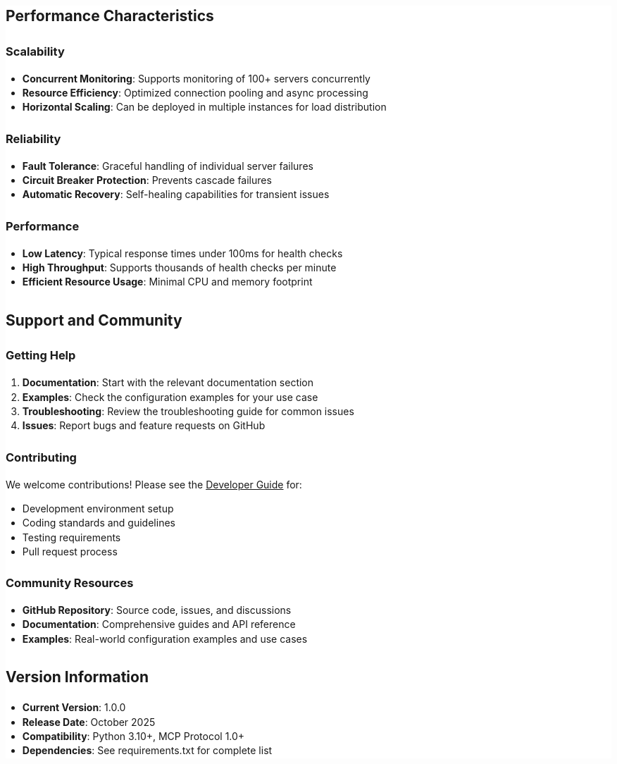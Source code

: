 ```yaml
```

## Performance Characteristics

### Scalability
- **Concurrent Monitoring**: Supports monitoring of 100+ servers concurrently
- **Resource Efficiency**: Optimized connection pooling and async processing
- **Horizontal Scaling**: Can be deployed in multiple instances for load distribution

### Reliability
- **Fault Tolerance**: Graceful handling of individual server failures
- **Circuit Breaker Protection**: Prevents cascade failures
- **Automatic Recovery**: Self-healing capabilities for transient issues

### Performance
- **Low Latency**: Typical response times under 100ms for health checks
- **High Throughput**: Supports thousands of health checks per minute
- **Efficient Resource Usage**: Minimal CPU and memory footprint

## Support and Community

### Getting Help

1. **Documentation**: Start with the relevant documentation section
2. **Examples**: Check the configuration examples for your use case
3. **Troubleshooting**: Review the troubleshooting guide for common issues
4. **Issues**: Report bugs and feature requests on GitHub

### Contributing

We welcome contributions! Please see the [Developer Guide](DEVELOPER_GUIDE.md) for:
- Development environment setup
- Coding standards and guidelines
- Testing requirements
- Pull request process

### Community Resources

- **GitHub Repository**: Source code, issues, and discussions
- **Documentation**: Comprehensive guides and API reference
- **Examples**: Real-world configuration examples and use cases

## Version Information

- **Current Version**: 1.0.0
- **Release Date**: October 2025
- **Compatibility**: Python 3.10+, MCP Protocol 1.0+
- **Dependencies**: See requirements.txt for complete list
